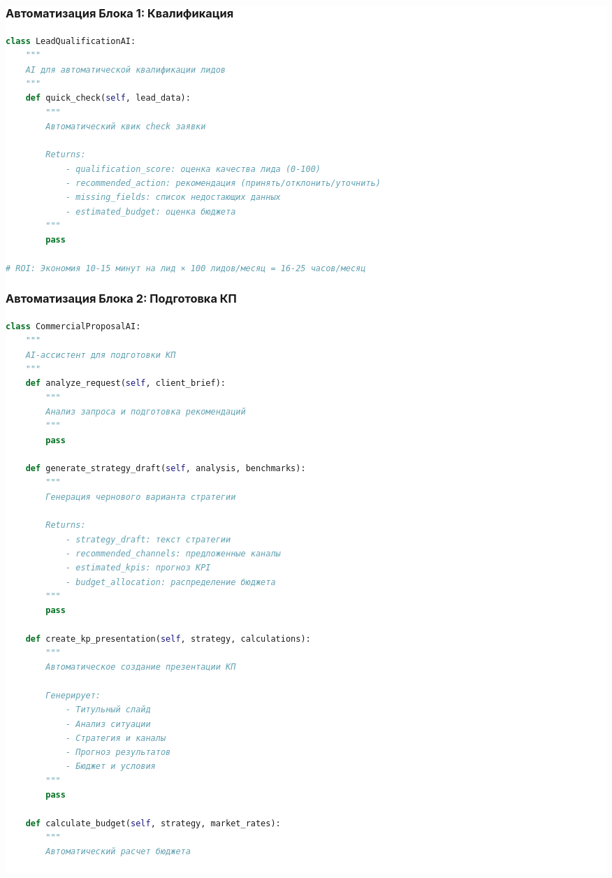 ### Автоматизация Блока 1: Квалификация

```python
class LeadQualificationAI:
    """
    AI для автоматической квалификации лидов
    """
    def quick_check(self, lead_data):
        """
        Автоматический квик check заявки
        
        Returns:
            - qualification_score: оценка качества лида (0-100)
            - recommended_action: рекомендация (принять/отклонить/уточнить)
            - missing_fields: список недостающих данных
            - estimated_budget: оценка бюджета
        """
        pass

# ROI: Экономия 10-15 минут на лид × 100 лидов/месяц = 16-25 часов/месяц
```

### Автоматизация Блока 2: Подготовка КП

```python
class CommercialProposalAI:
    """
    AI-ассистент для подготовки КП
    """
    def analyze_request(self, client_brief):
        """
        Анализ запроса и подготовка рекомендаций
        """
        pass
    
    def generate_strategy_draft(self, analysis, benchmarks):
        """
        Генерация чернового варианта стратегии
        
        Returns:
            - strategy_draft: текст стратегии
            - recommended_channels: предложенные каналы
            - estimated_kpis: прогноз KPI
            - budget_allocation: распределение бюджета
        """
        pass
    
    def create_kp_presentation(self, strategy, calculations):
        """
        Автоматическое создание презентации КП
        
        Генерирует:
            - Титульный слайд
            - Анализ ситуации
            - Стратегия и каналы
            - Прогноз результатов
            - Бюджет и условия
        """
        pass
    
    def calculate_budget(self, strategy, market_rates):
        """
        Автоматический расчет бюджета
        
```